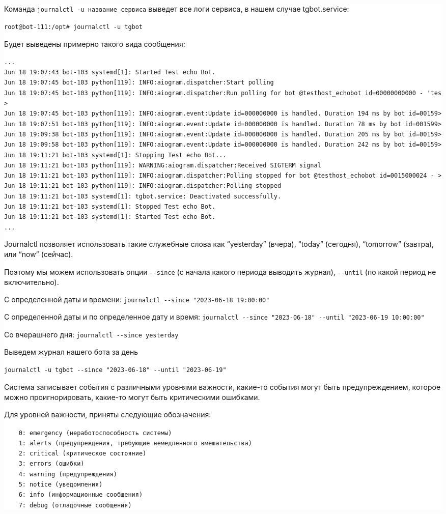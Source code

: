 Команда `journalctl -u название_сервиса` выведет все логи сервиса, в нашем случае tgbot.service: 

```
root@bot-111:/opt# journalctl -u tgbot
```

Будет выведены примерно такого вида сообщения:

```
...
Jun 18 19:07:43 bot-103 systemd[1]: Started Test echo Bot.
Jun 18 19:07:45 bot-103 python[119]: INFO:aiogram.dispatcher:Start polling
Jun 18 19:07:45 bot-103 python[119]: INFO:aiogram.dispatcher:Run polling for bot @testhost_echobot id=00000000000 - 'tes>
Jun 18 19:07:45 bot-103 python[119]: INFO:aiogram.event:Update id=000000000 is handled. Duration 194 ms by bot id=00159>
Jun 18 19:07:51 bot-103 python[119]: INFO:aiogram.event:Update id=000000000 is handled. Duration 78 ms by bot id=001599>
Jun 18 19:09:38 bot-103 python[119]: INFO:aiogram.event:Update id=000000000 is handled. Duration 205 ms by bot id=00159>
Jun 18 19:09:58 bot-103 python[119]: INFO:aiogram.event:Update id=000000000 is handled. Duration 242 ms by bot id=00159>
Jun 18 19:11:21 bot-103 systemd[1]: Stopping Test echo Bot...
Jun 18 19:11:21 bot-103 python[119]: WARNING:aiogram.dispatcher:Received SIGTERM signal
Jun 18 19:11:21 bot-103 python[119]: INFO:aiogram.dispatcher:Polling stopped for bot @testhost_echobot id=0015000024 - >
Jun 18 19:11:21 bot-103 python[119]: INFO:aiogram.dispatcher:Polling stopped
Jun 18 19:11:21 bot-103 systemd[1]: tgbot.service: Deactivated successfully.
Jun 18 19:11:21 bot-103 systemd[1]: Stopped Test echo Bot.
Jun 18 19:11:21 bot-103 systemd[1]: Started Test echo Bot.
...
```

Journalctl позволяет использовать такие служебные слова как “yesterday” (вчера), “today” (сегодня), “tomorrow” (завтра), или “now” (сейчас).

Поэтому мы можем использовать опции `--since` (с начала какого периода выводить журнал), `--until` (по какой период не включительно).

С определенной даты и времени: `journalctl --since "2023-06-18 19:00:00"`

С определенной даты и по определенное дату и время: `journalctl --since "2023-06-18" --until "2023-06-19 10:00:00"`

Со вчерашнего дня: `journalctl --since yesterday`

Выведем журнал нашего бота за день

```
journalctl -u tgbot --since "2023-06-18" --until "2023-06-19"
```

Система записывает события с различными уровнями важности, какие-то события могут быть предупреждением, которое можно проигнорировать, какие-то могут быть критическими ошибками. 

Для уровней важности, приняты следующие обозначения:

```
    0: emergency (неработоспособность системы)
    1: alerts (предупреждения, требующие немедленного вмешательства)
    2: critical (критическое состояние)
    3: errors (ошибки)
    4: warning (предупреждения)
    5: notice (уведомления)
    6: info (информационные сообщения)
    7: debug (отладочные сообщения)
```
